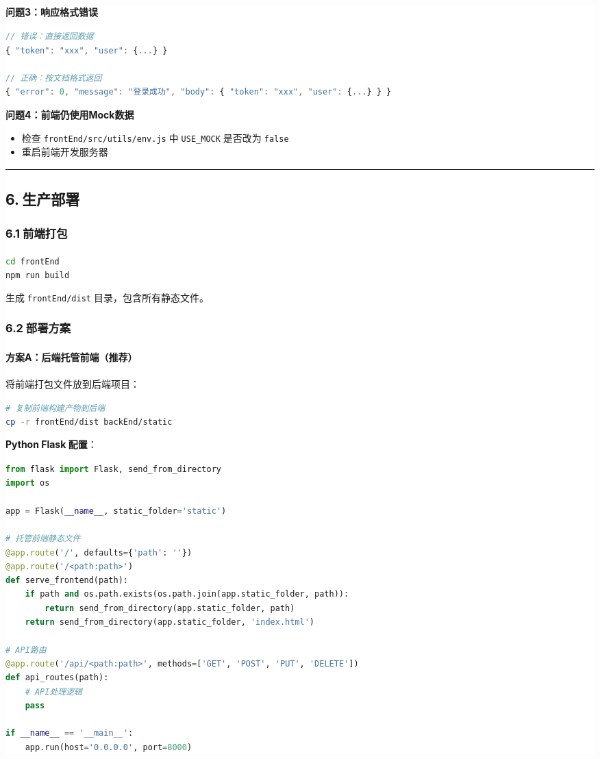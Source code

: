 **问题3：响应格式错误**
```javascript
// 错误：直接返回数据
{ "token": "xxx", "user": {...} }

// 正确：按文档格式返回
{ "error": 0, "message": "登录成功", "body": { "token": "xxx", "user": {...} } }
```

**问题4：前端仍使用Mock数据**
- 检查 `frontEnd/src/utils/env.js` 中 `USE_MOCK` 是否改为 `false`
- 重启前端开发服务器

---

## 6. 生产部署

### 6.1 前端打包

```bash
cd frontEnd
npm run build
```

生成 `frontEnd/dist` 目录，包含所有静态文件。

### 6.2 部署方案

#### 方案A：后端托管前端（推荐）

将前端打包文件放到后端项目：

```bash
# 复制前端构建产物到后端
cp -r frontEnd/dist backEnd/static
```

**Python Flask 配置**：
```python
from flask import Flask, send_from_directory
import os

app = Flask(__name__, static_folder='static')

# 托管前端静态文件
@app.route('/', defaults={'path': ''})
@app.route('/<path:path>')
def serve_frontend(path):
    if path and os.path.exists(os.path.join(app.static_folder, path)):
        return send_from_directory(app.static_folder, path)
    return send_from_directory(app.static_folder, 'index.html')

# API路由
@app.route('/api/<path:path>', methods=['GET', 'POST', 'PUT', 'DELETE'])
def api_routes(path):
    # API处理逻辑
    pass

if __name__ == '__main__':
    app.run(host='0.0.0.0', port=8000)
```
